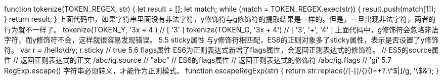 function tokenize(TOKEN_REGEX, str) {
let result = [];
let match;
while (match = TOKEN_REGEX.exec(str)) {
result.push(match[1]);
}
return result;
}
上面代码中，如果字符串里面没有非法字符，y修饰符与g修饰符的提取结果是一样的。但是，一旦出现非法字符，两者的行为就不一样了。
tokenize(TOKEN_Y, '3x + 4')
// [ '3' ]
tokenize(TOKEN_G, '3x + 4')
// [ '3', '+', '4' ]
上面代码中，g修饰符会忽略非法字符，而y修饰符不会，这样就很容易发现错误。
5.5 sticky属性
与y修饰符相匹配，ES6的正则对象多了sticky属性，表示是否设置了y修饰符。
var r = /hello\d/y;
r.sticky // true
5.6 flags属性
ES6为正则表达式新增了flags属性，会返回正则表达式的修饰符。
// ES5的source属性
// 返回正则表达式的正文
/abc/ig.source
// "abc"
// ES6的flags属性
// 返回正则表达式的修饰符
/abc/ig.flags
// 'gi'
5.7 RegExp.escape()
字符串必须转义，才能作为正则模式。
function escapeRegExp(str) {
return str.replace(/[\-\[\]\/\{\}\(\)\*\+\?\.\\\^\$\|]/g, '\\$&amp;');
}
